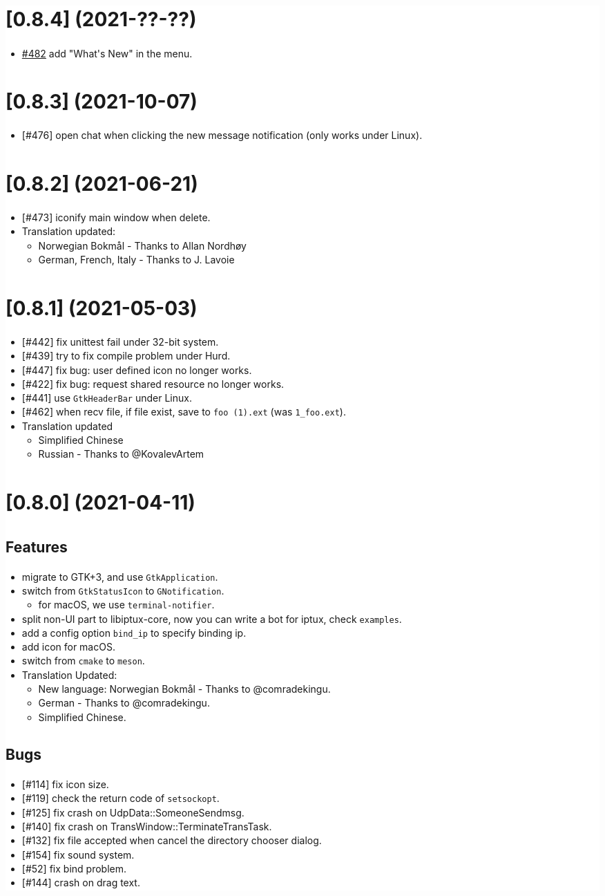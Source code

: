 # [0.8.4] (2021-??-??)

* [#482](https://github.com/iptux-src/iptux/issues/482) add "What's New" in the menu.

# [0.8.3] (2021-10-07)

* [#476] open chat when clicking the new message notification (only works under Linux).

# [0.8.2] (2021-06-21)

* [#473] iconify main window when delete.
* Translation updated:
  * Norwegian Bokmål - Thanks to Allan Nordhøy
  * German, French, Italy - Thanks to J. Lavoie

# [0.8.1] (2021-05-03)

* [#442] fix unittest fail under 32-bit system.
* [#439] try to fix compile problem under Hurd.
* [#447] fix bug: user defined icon no longer works.
* [#422] fix bug: request shared resource no longer works.
* [#441] use `GtkHeaderBar` under Linux.
* [#462] when recv file, if file exist, save to `foo (1).ext` (was `1_foo.ext`).
* Translation updated
  * Simplified Chinese
  * Russian - Thanks to @KovalevArtem

# [0.8.0] (2021-04-11)

## Features

* migrate to GTK+3, and use `GtkApplication`.
* switch from `GtkStatusIcon` to `GNotification`.
  * for macOS, we use `terminal-notifier`.
* split non-UI part to libiptux-core, now you can write a bot for iptux, check `examples`.
* add a config option `bind_ip` to specify binding ip.
* add icon for macOS.
* switch from `cmake` to `meson`.
* Translation Updated:
  * New language: Norwegian Bokmål - Thanks to @comradekingu.
  * German - Thanks to @comradekingu.
  * Simplified Chinese.

## Bugs

* [#114] fix icon size.
* [#119] check the return code of `setsockopt`.
* [#125] fix crash on UdpData::SomeoneSendmsg.
* [#140] fix crash on TransWindow::TerminateTransTask.
* [#132] fix file accepted when cancel the directory chooser dialog.
* [#154] fix sound system.
* [#52] fix bind problem.
* [#144] crash on drag text.


[unreleased]: https://github.com/iptux-src/iptux/compare/v0.7.6...HEAD
[0.7.6]: https://github.com/iptux-src/iptux/compare/v0.7.5...v0.7.6
[0.7.5]: https://github.com/iptux-src/iptux/compare/v0.7.4...v0.7.5
[0.7.4]: https://github.com/iptux-src/iptux/compare/v0.7.3...v0.7.4
[0.7.3]: https://github.com/iptux-src/iptux/compare/v0.7.2...v0.7.3
[0.7.2]: https://github.com/iptux-src/iptux/compare/v0.7.1...v0.7.2
[0.7.1]: https://github.com/iptux-src/iptux/compare/v0.7.0...v0.7.1
[0.7.0]: https://github.com/iptux-src/iptux/compare/v0.6.4...v0.7.0
[0.6.4]: https://github.com/iptux-src/iptux/compare/v0.6.3...v0.6.4
[0.6.3]: https://github.com/iptux-src/iptux/compare/v0.6.2...v0.6.3
[0.6.2]: https://github.com/iptux-src/iptux/compare/v0.6.1...v0.6.2
[0.6.1]: https://github.com/iptux-src/iptux/compare/v0.6.0...v0.6.1